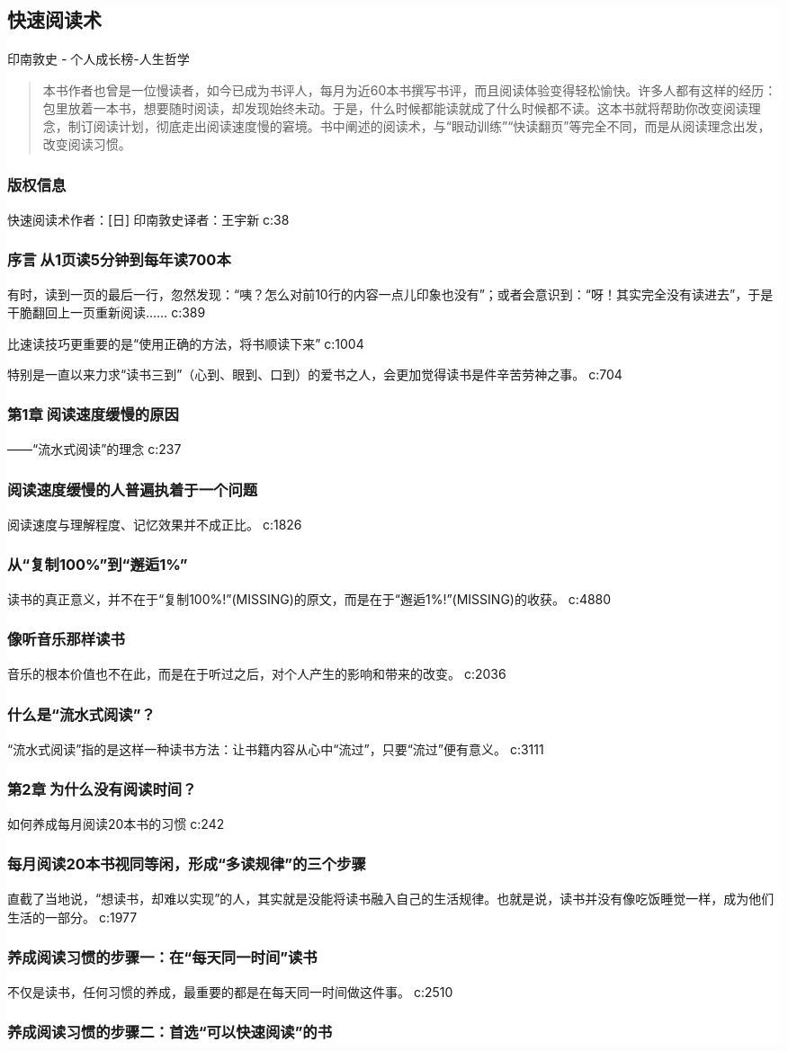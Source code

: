 ## 快速阅读术

印南敦史  -  个人成长榜-人生哲学

> 本书作者也曾是一位慢读者，如今已成为书评人，每月为近60本书撰写书评，而且阅读体验变得轻松愉快。许多人都有这样的经历：包里放着一本书，想要随时阅读，却发现始终未动。于是，什么时候都能读就成了什么时候都不读。这本书就将帮助你改变阅读理念，制订阅读计划，彻底走出阅读速度慢的窘境。书中阐述的阅读术，与“眼动训练”“快读翻页”等完全不同，而是从阅读理念出发，改变阅读习惯。


### 版权信息

快速阅读术作者：[日] 印南敦史译者：王宇新 c:38

### 序言 从1页读5分钟到每年读700本

有时，读到一页的最后一行，忽然发现：“咦？怎么对前10行的内容一点儿印象也没有”；或者会意识到：“呀！其实完全没有读进去”，于是干脆翻回上一页重新阅读…… c:389

比速读技巧更重要的是“使用正确的方法，将书顺读下来” c:1004

特别是一直以来力求“读书三到”（心到、眼到、口到）的爱书之人，会更加觉得读书是件辛苦劳神之事。 c:704

### 第1章 阅读速度缓慢的原因

——“流水式阅读”的理念 c:237

### 阅读速度缓慢的人普遍执着于一个问题

阅读速度与理解程度、记忆效果并不成正比。 c:1826

### 从“复制100%”到“邂逅1%”

读书的真正意义，并不在于“复制100%!”(MISSING)的原文，而是在于“邂逅1%!”(MISSING)的收获。 c:4880

### 像听音乐那样读书

音乐的根本价值也不在此，而是在于听过之后，对个人产生的影响和带来的改变。 c:2036

### 什么是“流水式阅读”？

“流水式阅读”指的是这样一种读书方法：让书籍内容从心中“流过”，只要“流过”便有意义。 c:3111

### 第2章 为什么没有阅读时间？

如何养成每月阅读20本书的习惯 c:242

### 每月阅读20本书视同等闲，形成“多读规律”的三个步骤

直截了当地说，“想读书，却难以实现”的人，其实就是没能将读书融入自己的生活规律。也就是说，读书并没有像吃饭睡觉一样，成为他们生活的一部分。 c:1977

### 养成阅读习惯的步骤一：在“每天同一时间”读书

不仅是读书，任何习惯的养成，最重要的都是在每天同一时间做这件事。 c:2510

### 养成阅读习惯的步骤二：首选“可以快速阅读”的书
